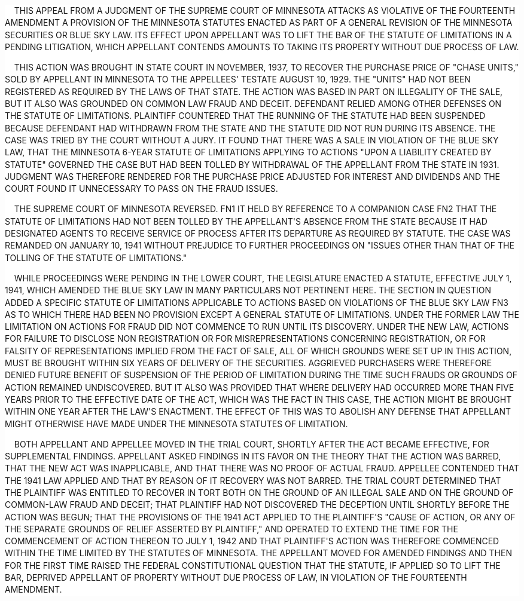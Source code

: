     THIS APPEAL FROM A JUDGMENT OF THE SUPREME COURT OF MINNESOTA ATTACKS AS VIOLATIVE OF THE FOURTEENTH AMENDMENT A PROVISION OF THE MINNESOTA STATUTES ENACTED AS PART OF A GENERAL REVISION OF THE MINNESOTA SECURITIES OR BLUE SKY LAW.  ITS EFFECT UPON APPELLANT WAS TO LIFT THE BAR OF THE STATUTE OF LIMITATIONS IN A PENDING LITIGATION, WHICH APPELLANT CONTENDS AMOUNTS TO TAKING ITS PROPERTY WITHOUT DUE PROCESS OF LAW.

    THIS ACTION WAS BROUGHT IN STATE COURT IN NOVEMBER, 1937, TO RECOVER THE PURCHASE PRICE OF "CHASE UNITS," SOLD BY APPELLANT IN MINNESOTA TO THE APPELLEES' TESTATE AUGUST 10, 1929.  THE "UNITS" HAD NOT BEEN REGISTERED AS REQUIRED BY THE LAWS OF THAT STATE.  THE ACTION WAS BASED IN PART ON ILLEGALITY OF THE SALE, BUT IT ALSO WAS GROUNDED ON COMMON LAW FRAUD AND DECEIT.  DEFENDANT RELIED AMONG OTHER DEFENSES ON THE STATUTE OF LIMITATIONS.  PLAINTIFF COUNTERED THAT THE RUNNING OF THE STATUTE HAD BEEN SUSPENDED BECAUSE DEFENDANT HAD WITHDRAWN FROM THE STATE AND THE STATUTE DID NOT RUN DURING ITS ABSENCE.  THE CASE WAS TRIED BY THE COURT WITHOUT A JURY.  IT FOUND THAT THERE WAS A SALE IN VIOLATION OF THE BLUE SKY LAW, THAT THE MINNESOTA 6-YEAR STATUTE OF LIMITATIONS APPLYING TO ACTIONS "UPON A LIABILITY CREATED BY STATUTE" GOVERNED THE CASE BUT HAD BEEN TOLLED BY WITHDRAWAL OF THE APPELLANT FROM THE STATE IN 1931.  JUDGMENT WAS THEREFORE RENDERED FOR THE PURCHASE PRICE ADJUSTED FOR INTEREST AND DIVIDENDS AND THE COURT FOUND IT UNNECESSARY TO PASS ON THE FRAUD ISSUES.

    THE SUPREME COURT OF MINNESOTA REVERSED.  FN1  IT HELD BY REFERENCE TO A COMPANION CASE FN2 THAT THE STATUTE OF LIMITATIONS HAD NOT BEEN TOLLED BY THE APPELLANT'S ABSENCE FROM THE STATE BECAUSE IT HAD DESIGNATED AGENTS TO RECEIVE SERVICE OF PROCESS AFTER ITS DEPARTURE AS REQUIRED BY STATUTE.  THE CASE WAS REMANDED ON JANUARY 10, 1941 WITHOUT PREJUDICE TO FURTHER PROCEEDINGS ON "ISSUES OTHER THAN THAT OF THE TOLLING OF THE STATUTE OF LIMITATIONS."

    WHILE PROCEEDINGS WERE PENDING IN THE LOWER COURT, THE LEGISLATURE ENACTED A STATUTE, EFFECTIVE JULY 1, 1941, WHICH AMENDED THE BLUE SKY LAW IN MANY PARTICULARS NOT PERTINENT HERE.  THE SECTION IN QUESTION ADDED A SPECIFIC STATUTE OF LIMITATIONS APPLICABLE TO ACTIONS BASED ON VIOLATIONS OF THE BLUE SKY LAW  FN3  AS TO WHICH THERE HAD BEEN NO PROVISION EXCEPT A GENERAL STATUTE OF LIMITATIONS.  UNDER THE FORMER LAW THE LIMITATION ON ACTIONS FOR FRAUD DID NOT COMMENCE TO RUN UNTIL ITS DISCOVERY.  UNDER THE NEW LAW, ACTIONS FOR FAILURE TO DISCLOSE NON REGISTRATION OR FOR MISREPRESENTATIONS CONCERNING REGISTRATION, OR FOR FALSITY OF REPRESENTATIONS IMPLIED FROM THE FACT OF SALE, ALL OF WHICH GROUNDS WERE SET UP IN THIS ACTION, MUST BE BROUGHT WITHIN SIX YEARS OF DELIVERY OF THE SECURITIES.  AGGRIEVED PURCHASERS WERE THEREFORE DENIED FUTURE BENEFIT OF SUSPENSION OF THE PERIOD OF LIMITATION DURING THE TIME SUCH FRAUDS OR GROUNDS OF ACTION REMAINED UNDISCOVERED.  BUT IT ALSO WAS PROVIDED THAT WHERE DELIVERY HAD OCCURRED MORE THAN FIVE YEARS PRIOR TO THE EFFECTIVE DATE OF THE ACT, WHICH WAS THE FACT IN THIS CASE, THE ACTION MIGHT BE BROUGHT WITHIN ONE YEAR AFTER THE LAW'S ENACTMENT.  THE EFFECT OF THIS WAS TO ABOLISH ANY DEFENSE THAT APPELLANT MIGHT OTHERWISE HAVE MADE UNDER THE MINNESOTA STATUTES OF LIMITATION.

    BOTH APPELLANT AND APPELLEE MOVED IN THE TRIAL COURT, SHORTLY AFTER THE ACT BECAME EFFECTIVE, FOR SUPPLEMENTAL FINDINGS.  APPELLANT ASKED FINDINGS IN ITS FAVOR ON THE THEORY THAT THE ACTION WAS BARRED, THAT THE NEW ACT WAS INAPPLICABLE, AND THAT THERE WAS NO PROOF OF ACTUAL FRAUD.  APPELLEE CONTENDED THAT THE 1941 LAW APPLIED AND THAT BY REASON OF IT RECOVERY WAS NOT BARRED.  THE TRIAL COURT DETERMINED THAT THE PLAINTIFF WAS ENTITLED TO RECOVER IN TORT BOTH ON THE GROUND OF AN ILLEGAL SALE AND ON THE GROUND OF COMMON-LAW FRAUD AND DECEIT; THAT PLAINTIFF HAD NOT DISCOVERED THE DECEPTION UNTIL SHORTLY BEFORE THE ACTION WAS BEGUN; THAT THE PROVISIONS OF THE 1941 ACT APPLIED TO THE PLAINTIFF'S "CAUSE OF ACTION, OR ANY OF THE SEPARATE GROUNDS OF RELIEF ASSERTED BY PLAINTIFF," AND OPERATED TO EXTEND THE TIME FOR THE COMMENCEMENT OF ACTION THEREON TO JULY 1, 1942 AND THAT PLAINTIFF'S ACTION WAS THEREFORE COMMENCED WITHIN THE TIME LIMITED BY THE STATUTES OF MINNESOTA.  THE APPELLANT MOVED FOR AMENDED FINDINGS AND THEN FOR THE FIRST TIME RAISED THE FEDERAL CONSTITUTIONAL QUESTION THAT THE STATUTE, IF APPLIED SO TO LIFT THE BAR, DEPRIVED APPELLANT OF PROPERTY WITHOUT DUE PROCESS OF LAW, IN VIOLATION OF THE FOURTEENTH AMENDMENT.
